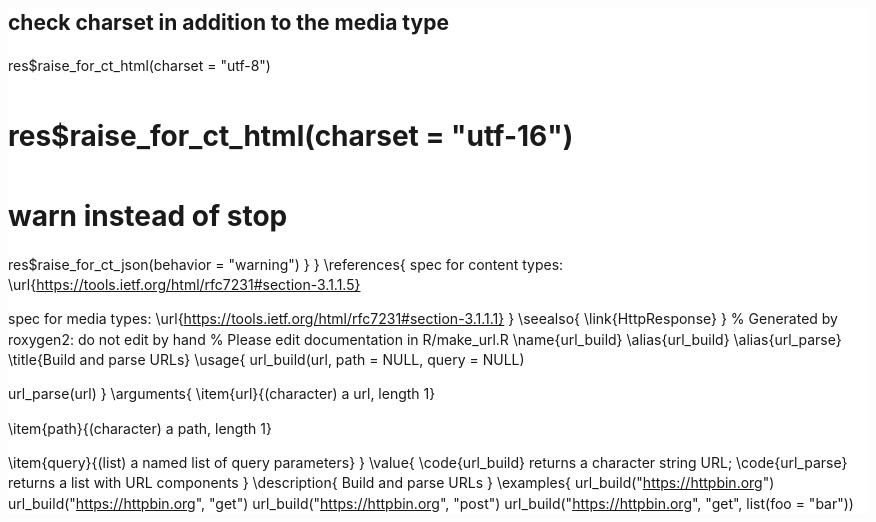## check charset in addition to the media type
res$raise_for_ct_html(charset = "utf-8")
# res$raise_for_ct_html(charset = "utf-16")

# warn instead of stop
res$raise_for_ct_json(behavior = "warning")
}
}
\references{
spec for content types:
\url{https://tools.ietf.org/html/rfc7231#section-3.1.1.5}

spec for media types:
\url{https://tools.ietf.org/html/rfc7231#section-3.1.1.1}
}
\seealso{
\link{HttpResponse}
}
% Generated by roxygen2: do not edit by hand
% Please edit documentation in R/make_url.R
\name{url_build}
\alias{url_build}
\alias{url_parse}
\title{Build and parse URLs}
\usage{
url_build(url, path = NULL, query = NULL)

url_parse(url)
}
\arguments{
\item{url}{(character) a url, length 1}

\item{path}{(character) a path, length 1}

\item{query}{(list) a named list of query parameters}
}
\value{
\code{url_build} returns a character string URL; \code{url_parse}
returns a list with URL components
}
\description{
Build and parse URLs
}
\examples{
url_build("https://httpbin.org")
url_build("https://httpbin.org", "get")
url_build("https://httpbin.org", "post")
url_build("https://httpbin.org", "get", list(foo = "bar"))
